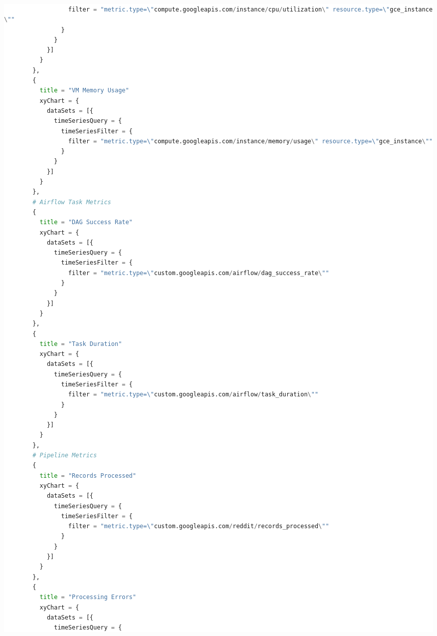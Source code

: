 ```terraform
                  filter = "metric.type=\"compute.googleapis.com/instance/cpu/utilization\" resource.type=\"gce_instance\""
                }
              }
            }]
          }
        },
        {
          title = "VM Memory Usage"
          xyChart = {
            dataSets = [{
              timeSeriesQuery = {
                timeSeriesFilter = {
                  filter = "metric.type=\"compute.googleapis.com/instance/memory/usage\" resource.type=\"gce_instance\""
                }
              }
            }]
          }
        },
        # Airflow Task Metrics
        {
          title = "DAG Success Rate"
          xyChart = {
            dataSets = [{
              timeSeriesQuery = {
                timeSeriesFilter = {
                  filter = "metric.type=\"custom.googleapis.com/airflow/dag_success_rate\""
                }
              }
            }]
          }
        },
        {
          title = "Task Duration"
          xyChart = {
            dataSets = [{
              timeSeriesQuery = {
                timeSeriesFilter = {
                  filter = "metric.type=\"custom.googleapis.com/airflow/task_duration\""
                }
              }
            }]
          }
        },
        # Pipeline Metrics
        {
          title = "Records Processed"
          xyChart = {
            dataSets = [{
              timeSeriesQuery = {
                timeSeriesFilter = {
                  filter = "metric.type=\"custom.googleapis.com/reddit/records_processed\""
                }
              }
            }]
          }
        },
        {
          title = "Processing Errors"
          xyChart = {
            dataSets = [{
              timeSeriesQuery = {
```